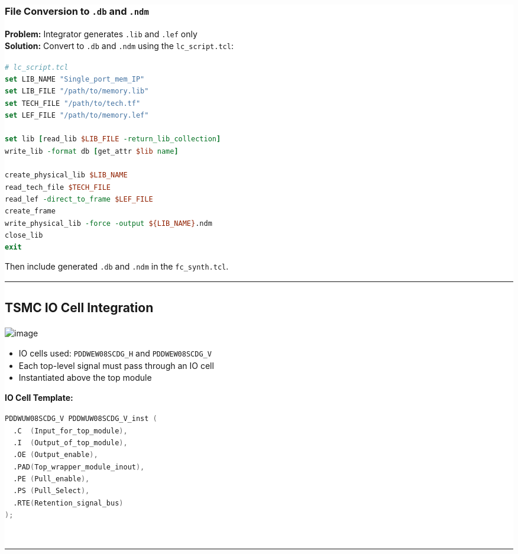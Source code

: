
### File Conversion to `.db` and `.ndm`

**Problem:** Integrator generates `.lib` and `.lef` only  
**Solution:** Convert to `.db` and `.ndm` using the `lc_script.tcl`:

```tcl
# lc_script.tcl
set LIB_NAME "Single_port_mem_IP"
set LIB_FILE "/path/to/memory.lib"
set TECH_FILE "/path/to/tech.tf"
set LEF_FILE "/path/to/memory.lef"

set lib [read_lib $LIB_FILE -return_lib_collection]
write_lib -format db [get_attr $lib name]

create_physical_lib $LIB_NAME
read_tech_file $TECH_FILE
read_lef -direct_to_frame $LEF_FILE
create_frame
write_physical_lib -force -output ${LIB_NAME}.ndm
close_lib
exit
```

Then include generated `.db` and `.ndm` in the `fc_synth.tcl`.

---

## TSMC IO Cell Integration
![image](https://github.com/user-attachments/assets/b1d1d483-62d0-4310-8f9c-7e312b08faeb)

- IO cells used: `PDDWEW08SCDG_H` and `PDDWEW08SCDG_V`  
- Each top-level signal must pass through an IO cell  
- Instantiated above the top module  

**IO Cell Template:**

```verilog
PDDWUW08SCDG_V PDDWUW08SCDG_V_inst (
  .C  (Input_for_top_module),
  .I  (Output_of_top_module),
  .OE (Output_enable),
  .PAD(Top_wrapper_module_inout),
  .PE (Pull_enable),
  .PS (Pull_Select),
  .RTE(Retention_signal_bus)
);
```

<br>

---
